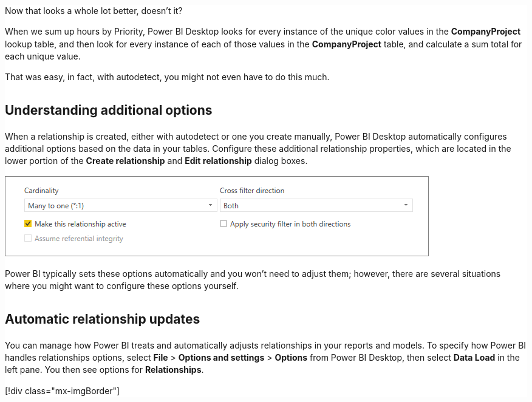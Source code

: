Now that looks a whole lot better, doesn’t it?

When we sum up hours by Priority, Power BI Desktop looks for every instance of the unique color values in the **CompanyProject** lookup table, and then look for every instance of each of those values in the **CompanyProject** table, and calculate a sum total for each unique value.

That was easy, in fact, with autodetect, you might not even have to do this much.

## Understanding additional options
When a relationship is created, either with autodetect or one you create manually, Power BI Desktop automatically configures additional options based on the data in your tables. Configure these additional relationship properties, which are located in the lower portion of the **Create relationship** and **Edit relationship** dialog boxes.

 ![Relationship properties](media/desktop-create-and-manage-relationships/candmrel_advancedoptions2.png)

Power BI typically sets these options automatically and you won’t need to adjust them; however, there are several situations where you might want to configure these options yourself.

## Automatic relationship updates

You can manage how Power BI treats and automatically adjusts relationships in your reports and models. To specify how Power BI handles relationships options, select **File** > **Options and settings** > **Options** from Power BI Desktop, then select **Data Load** in the left pane. You then see options for **Relationships**.

   [!div class="mx-imgBorder"]